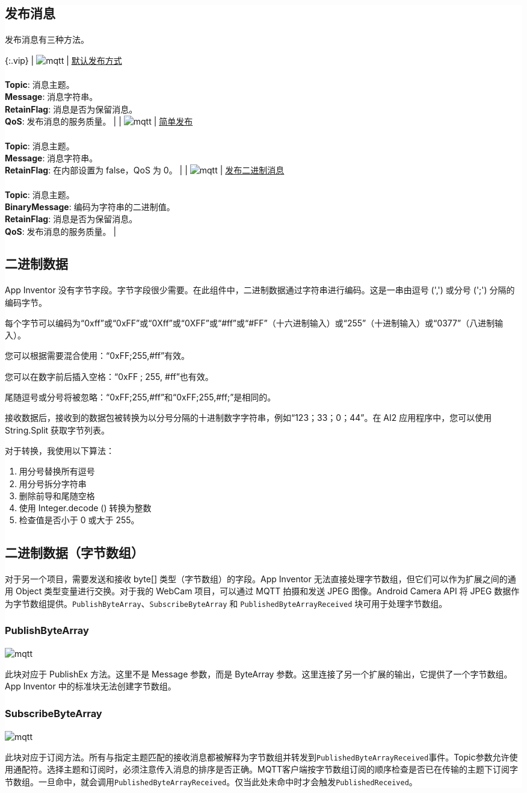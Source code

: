 
## 发布消息

发布消息有三种方法。

{:.vip}
| ![mqtt](mqtt/publishex.png)  |  <u>默认发布方式</u><br/><br/>**Topic**: 消息主题。<br/>**Message**: 消息字符串。<br/>**RetainFlag**: 消息是否为保留消息。<br/>**QoS**: 发布消息的服务质量。  |
| ![mqtt](mqtt/publish.png)   | <u>简单发布</u><br/><br/>**Topic**: 消息主题。<br/>**Message**: 消息字符串。<br/>**RetainFlag**: 在内部设置为 false，QoS 为 0。  |
| ![mqtt](mqtt/publishbin.png)  | <u>发布二进制消息</u><br/><br/>**Topic**: 消息主题。<br/>**BinaryMessage**: 编码为字符串的二进制值。<br/>**RetainFlag**: 消息是否为保留消息。<br/>**QoS**: 发布消息的服务质量。  |


## 二进制数据

App Inventor 没有字节字段。字节字段很少需要。在此组件中，二进制数据通过字符串进行编码。这是一串由逗号 (',') 或分号 (';') 分隔的编码字节。

每个字节可以编码为“0xff”或“0xFF”或“0Xff”或“0XFF”或“#ff”或“#FF”（十六进制输入）或“255”（十进制输入）或“0377”（八进制输入）。

您可以根据需要混合使用：“0xFF;255,#ff”有效。

您可以在数字前后插入空格：“0xFF ; 255, #ff”也有效。

尾随逗号或分号将被忽略：“0xFF;255,#ff”和“0xFF;255,#ff;”是相同的。

接收数据后，接收到的数据包被转换为以分号分隔的十进制数字字符串，例如“123；33；0；44”。在 AI2 应用程序中，您可以使用 String.Split 获取字节列表。

对于转换，我使用以下算法：
1) 用分号替换所有逗号
2) 用分号拆分字符串
3) 删除前导和尾随空格
4) 使用 Integer.decode () 转换为整数
5) 检查值是否小于 0 或大于 255。

## 二进制数据（字节数组）

对于另一个项目，需要发送和接收 byte[] 类型（字节数组）的字段。App Inventor 无法直接处理字节数组，但它们可以作为扩展之间的通用 Object 类型变量进行交换。对于我的 WebCam 项目，可以通过 MQTT 拍摄和发送 JPEG 图像。Android Camera API 将 JPEG 数据作为字节数组提供。`PublishByteArray`、`SubscribeByteArray` 和 `PublishedByteArrayReceived` 块可用于处理字节数组。

### PublishByteArray

![mqtt](mqtt/publish-bytearray.png)

此块对应于 PublishEx 方法。这里不是 Message 参数，而是 ByteArray 参数。这里连接了另一个扩展的输出，它提供了一个字节数组。App Inventor 中的标准块无法创建字节数组。

### SubscribeByteArray

![mqtt](mqtt/subscribe-bytearray.png)

此块对应于订阅方法。所有与指定主题匹配的接收消息都被解释为字节数组并转发到`PublishedByteArrayReceived`事件。Topic参数允许使用通配符。选择主题和订阅时，必须注意传入消息的排序是否正确。MQTT客户端按字节数组订阅的顺序检查是否已在传输的主题下订阅字节数组。一旦命中，就会调用`PublishedByteArrayReceived`。仅当此处未命中时才会触发`PublishedReceived`。
